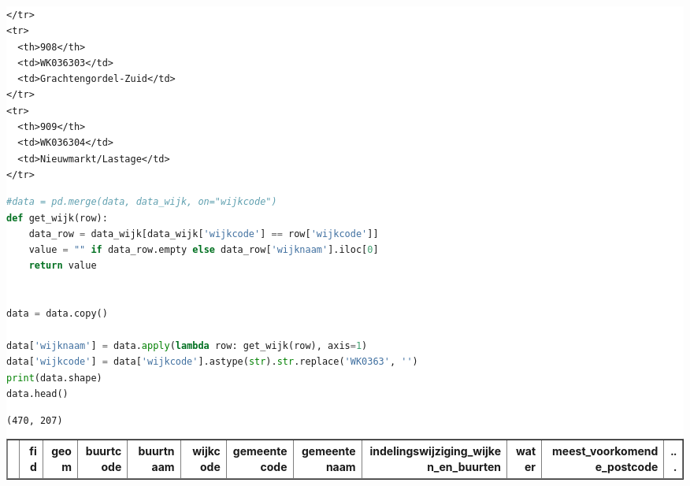     </tr>
    <tr>
      <th>908</th>
      <td>WK036303</td>
      <td>Grachtengordel-Zuid</td>
    </tr>
    <tr>
      <th>909</th>
      <td>WK036304</td>
      <td>Nieuwmarkt/Lastage</td>
    </tr>
  </tbody>
</table>
</div>




```python
#data = pd.merge(data, data_wijk, on="wijkcode")
def get_wijk(row):
    data_row = data_wijk[data_wijk['wijkcode'] == row['wijkcode']]
    value = "" if data_row.empty else data_row['wijknaam'].iloc[0]
    return value
    

data = data.copy()

data['wijknaam'] = data.apply(lambda row: get_wijk(row), axis=1)
data['wijkcode'] = data['wijkcode'].astype(str).str.replace('WK0363', '')
print(data.shape)
data.head()
```

    (470, 207)





<div>
<style scoped>
    .dataframe tbody tr th:only-of-type {
        vertical-align: middle;
    }

    .dataframe tbody tr th {
        vertical-align: top;
    }

    .dataframe thead th {
        text-align: right;
    }
</style>
<table border="1" class="dataframe">
  <thead>
    <tr style="text-align: right;">
      <th></th>
      <th>fid</th>
      <th>geom</th>
      <th>buurtcode</th>
      <th>buurtnaam</th>
      <th>wijkcode</th>
      <th>gemeentecode</th>
      <th>gemeentenaam</th>
      <th>indelingswijziging_wijken_en_buurten</th>
      <th>water</th>
      <th>meest_voorkomende_postcode</th>
      <th>...</th>